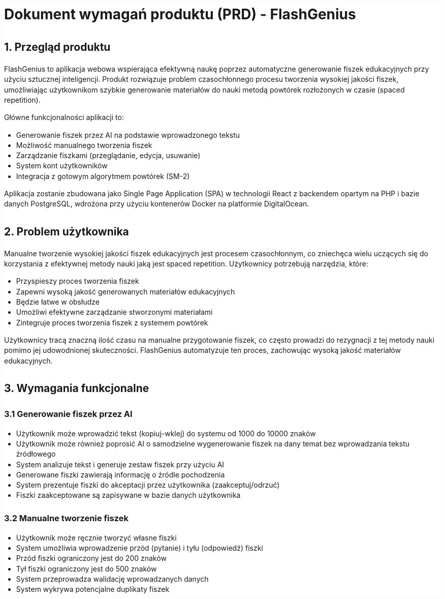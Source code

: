 # Dokument wymagań produktu (PRD) - FlashGenius

## 1. Przegląd produktu

FlashGenius to aplikacja webowa wspierająca efektywną naukę poprzez automatyczne generowanie fiszek edukacyjnych przy użyciu sztucznej inteligencji. Produkt rozwiązuje problem czasochłonnego procesu tworzenia wysokiej jakości fiszek, umożliwiając użytkownikom szybkie generowanie materiałów do nauki metodą powtórek rozłożonych w czasie (spaced repetition).

Główne funkcjonalności aplikacji to:
- Generowanie fiszek przez AI na podstawie wprowadzonego tekstu
- Możliwość manualnego tworzenia fiszek
- Zarządzanie fiszkami (przeglądanie, edycja, usuwanie)
- System kont użytkowników
- Integracja z gotowym algorytmem powtórek (SM-2)

Aplikacja zostanie zbudowana jako Single Page Application (SPA) w technologii React z backendem opartym na PHP i bazie danych PostgreSQL, wdrożona przy użyciu kontenerów Docker na platformie DigitalOcean.

## 2. Problem użytkownika

Manualne tworzenie wysokiej jakości fiszek edukacyjnych jest procesem czasochłonnym, co zniechęca wielu uczących się do korzystania z efektywnej metody nauki jaką jest spaced repetition. Użytkownicy potrzebują narzędzia, które:

- Przyspieszy proces tworzenia fiszek
- Zapewni wysoką jakość generowanych materiałów edukacyjnych
- Będzie łatwe w obsłudze
- Umożliwi efektywne zarządzanie stworzonymi materiałami
- Zintegruje proces tworzenia fiszek z systemem powtórek

Użytkownicy tracą znaczną ilość czasu na manualne przygotowanie fiszek, co często prowadzi do rezygnacji z tej metody nauki pomimo jej udowodnionej skuteczności. FlashGenius automatyzuje ten proces, zachowując wysoką jakość materiałów edukacyjnych.

## 3. Wymagania funkcjonalne

### 3.1 Generowanie fiszek przez AI
- Użytkownik może wprowadzić tekst (kopiuj-wklej) do systemu od 1000 do 10000 znaków
- Użytkownik może również poprosić AI o samodzielne wygenerowanie fiszek na dany temat bez wprowadzania tekstu źródłowego
- System analizuje tekst i generuje zestaw fiszek przy użyciu AI
- Generowane fiszki zawierają informację o źródle pochodzenia
- System prezentuje fiszki do akceptacji przez użytkownika (zaakceptuj/odrzuć)
- Fiszki zaakceptowane są zapisywane w bazie danych użytkownika

### 3.2 Manualne tworzenie fiszek
- Użytkownik może ręcznie tworzyć własne fiszki
- System umożliwia wprowadzenie przód (pytanie) i tyłu (odpowiedź) fiszki
- Przód fiszki ograniczony jest do 200 znaków
- Tył fiszki ograniczony jest do 500 znaków
- System przeprowadza walidację wprowadzanych danych
- System wykrywa potencjalne duplikaty fiszek
